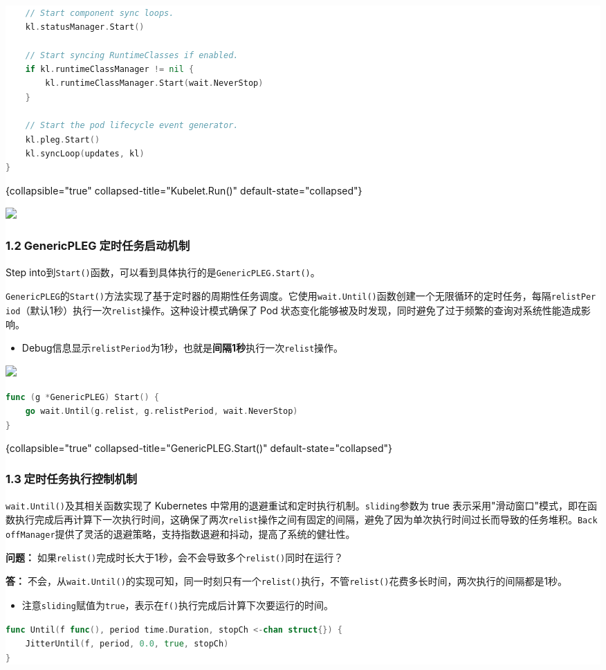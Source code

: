 ```Go
	// Start component sync loops.
	kl.statusManager.Start()

	// Start syncing RuntimeClasses if enabled.
	if kl.runtimeClassManager != nil {
		kl.runtimeClassManager.Start(wait.NeverStop)
	}

	// Start the pod lifecycle event generator.
	kl.pleg.Start()
	kl.syncLoop(updates, kl)
}
```
{collapsible="true" collapsed-title="Kubelet.Run()" default-state="collapsed"}

<procedure>
<img src="kubelet-pleg-start.png" thumbnail="true"/>
</procedure>

### 1.2 GenericPLEG 定时任务启动机制

Step into到`Start()`函数，可以看到具体执行的是`GenericPLEG.Start()`。

`GenericPLEG`的`Start()`方法实现了基于定时器的周期性任务调度。它使用`wait.Until()`函数创建一个无限循环的定时任务，每隔`relistPeriod`（默认1秒）执行一次`relist`操作。这种设计模式确保了 Pod 状态变化能够被及时发现，同时避免了过于频繁的查询对系统性能造成影响。

- Debug信息显示`relistPeriod`为1秒，也就是**间隔1秒**执行一次`relist`操作。
<procedure>
<img src="generic-pleg-start.png" thumbnail="true"/>
</procedure>

```Go
func (g *GenericPLEG) Start() {
	go wait.Until(g.relist, g.relistPeriod, wait.NeverStop)
}
```
{collapsible="true" collapsed-title="GenericPLEG.Start()" default-state="collapsed"}

### 1.3 定时任务执行控制机制

`wait.Until()`及其相关函数实现了 Kubernetes 中常用的退避重试和定时执行机制。`sliding`参数为 true 表示采用"滑动窗口"模式，即在函数执行完成后再计算下一次执行时间，这确保了两次`relist`操作之间有固定的间隔，避免了因为单次执行时间过长而导致的任务堆积。`BackoffManager`提供了灵活的退避策略，支持指数退避和抖动，提高了系统的健壮性。

**问题：** 如果`relist()`完成时长大于1秒，会不会导致多个`relist()`同时在运行？

**答：** 不会，从`wait.Until()`的实现可知，同一时刻只有一个`relist()`执行，不管`relist()`花费多长时间，两次执行的间隔都是1秒。

- 注意`sliding`赋值为`true`，表示在`f()`执行完成后计算下次要运行的时间。
```Go
func Until(f func(), period time.Duration, stopCh <-chan struct{}) {
	JitterUntil(f, period, 0.0, true, stopCh)
}
```
